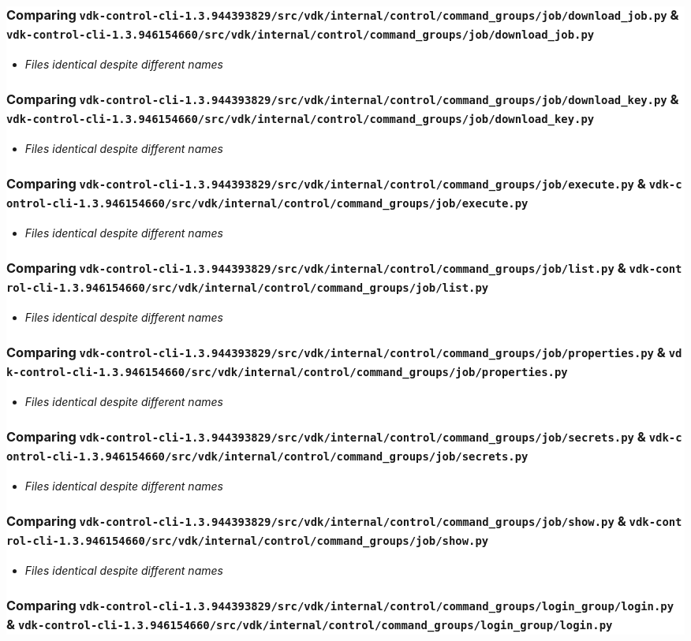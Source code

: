 ```diff
```

### Comparing `vdk-control-cli-1.3.944393829/src/vdk/internal/control/command_groups/job/download_job.py` & `vdk-control-cli-1.3.946154660/src/vdk/internal/control/command_groups/job/download_job.py`

 * *Files identical despite different names*

### Comparing `vdk-control-cli-1.3.944393829/src/vdk/internal/control/command_groups/job/download_key.py` & `vdk-control-cli-1.3.946154660/src/vdk/internal/control/command_groups/job/download_key.py`

 * *Files identical despite different names*

### Comparing `vdk-control-cli-1.3.944393829/src/vdk/internal/control/command_groups/job/execute.py` & `vdk-control-cli-1.3.946154660/src/vdk/internal/control/command_groups/job/execute.py`

 * *Files identical despite different names*

### Comparing `vdk-control-cli-1.3.944393829/src/vdk/internal/control/command_groups/job/list.py` & `vdk-control-cli-1.3.946154660/src/vdk/internal/control/command_groups/job/list.py`

 * *Files identical despite different names*

### Comparing `vdk-control-cli-1.3.944393829/src/vdk/internal/control/command_groups/job/properties.py` & `vdk-control-cli-1.3.946154660/src/vdk/internal/control/command_groups/job/properties.py`

 * *Files identical despite different names*

### Comparing `vdk-control-cli-1.3.944393829/src/vdk/internal/control/command_groups/job/secrets.py` & `vdk-control-cli-1.3.946154660/src/vdk/internal/control/command_groups/job/secrets.py`

 * *Files identical despite different names*

### Comparing `vdk-control-cli-1.3.944393829/src/vdk/internal/control/command_groups/job/show.py` & `vdk-control-cli-1.3.946154660/src/vdk/internal/control/command_groups/job/show.py`

 * *Files identical despite different names*

### Comparing `vdk-control-cli-1.3.944393829/src/vdk/internal/control/command_groups/login_group/login.py` & `vdk-control-cli-1.3.946154660/src/vdk/internal/control/command_groups/login_group/login.py`
